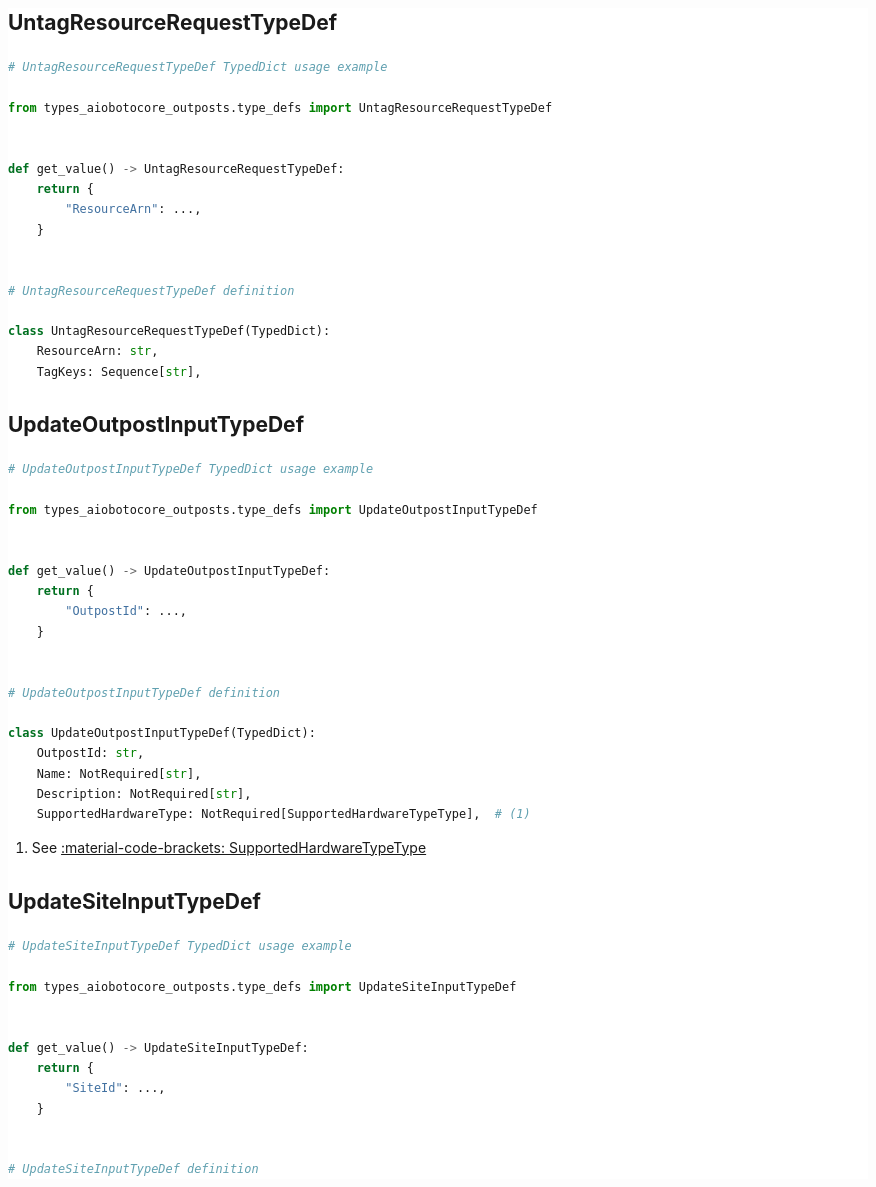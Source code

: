 
## UntagResourceRequestTypeDef

```python
# UntagResourceRequestTypeDef TypedDict usage example

from types_aiobotocore_outposts.type_defs import UntagResourceRequestTypeDef


def get_value() -> UntagResourceRequestTypeDef:
    return {
        "ResourceArn": ...,
    }


# UntagResourceRequestTypeDef definition

class UntagResourceRequestTypeDef(TypedDict):
    ResourceArn: str,
    TagKeys: Sequence[str],
```


## UpdateOutpostInputTypeDef

```python
# UpdateOutpostInputTypeDef TypedDict usage example

from types_aiobotocore_outposts.type_defs import UpdateOutpostInputTypeDef


def get_value() -> UpdateOutpostInputTypeDef:
    return {
        "OutpostId": ...,
    }


# UpdateOutpostInputTypeDef definition

class UpdateOutpostInputTypeDef(TypedDict):
    OutpostId: str,
    Name: NotRequired[str],
    Description: NotRequired[str],
    SupportedHardwareType: NotRequired[SupportedHardwareTypeType],  # (1)
```

1. See [:material-code-brackets: SupportedHardwareTypeType](./literals.md#supportedhardwaretypetype)

## UpdateSiteInputTypeDef

```python
# UpdateSiteInputTypeDef TypedDict usage example

from types_aiobotocore_outposts.type_defs import UpdateSiteInputTypeDef


def get_value() -> UpdateSiteInputTypeDef:
    return {
        "SiteId": ...,
    }


# UpdateSiteInputTypeDef definition

```